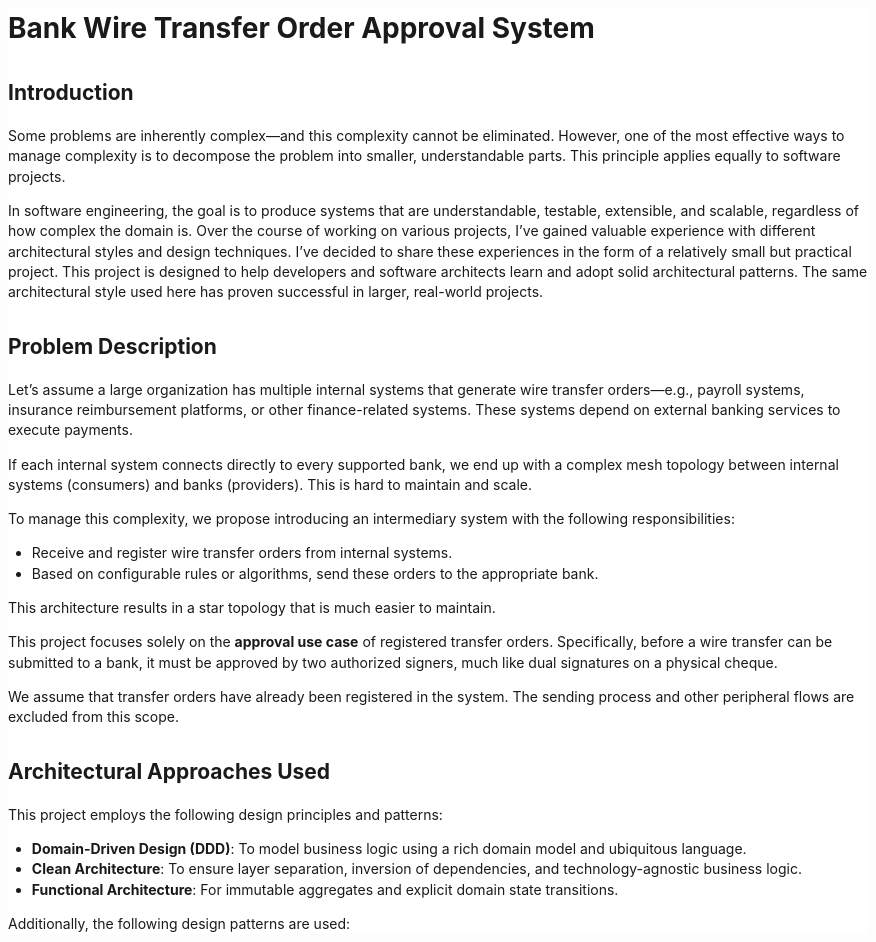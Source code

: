 # Bank Wire Transfer Order Approval System

## Introduction

Some problems are inherently complex—and this complexity cannot be eliminated. However, one of the most effective ways to manage complexity is to decompose the problem into smaller, understandable parts. This principle applies equally to software projects.

In software engineering, the goal is to produce systems that are understandable, testable, extensible, and scalable, regardless of how complex the domain is. Over the course of working on various projects, I’ve gained valuable experience with different architectural styles and design techniques. I’ve decided to share these experiences in the form of a relatively small but practical project. This project is designed to help developers and software architects learn and adopt solid architectural patterns. The same architectural style used here has proven successful in larger, real-world projects.

## Problem Description

Let’s assume a large organization has multiple internal systems that generate wire transfer orders—e.g., payroll systems, insurance reimbursement platforms, or other finance-related systems. These systems depend on external banking services to execute payments.

If each internal system connects directly to every supported bank, we end up with a complex mesh topology between internal systems (consumers) and banks (providers). This is hard to maintain and scale.

To manage this complexity, we propose introducing an intermediary system with the following responsibilities:

- Receive and register wire transfer orders from internal systems.
- Based on configurable rules or algorithms, send these orders to the appropriate bank.

This architecture results in a star topology that is much easier to maintain.

This project focuses solely on the **approval use case** of registered transfer orders. Specifically, before a wire transfer can be submitted to a bank, it must be approved by two authorized signers, much like dual signatures on a physical cheque.

We assume that transfer orders have already been registered in the system. The sending process and other peripheral flows are excluded from this scope.

## Architectural Approaches Used

This project employs the following design principles and patterns:

- **Domain-Driven Design (DDD)**: To model business logic using a rich domain model and ubiquitous language.
- **Clean Architecture**: To ensure layer separation, inversion of dependencies, and technology-agnostic business logic.
- **Functional Architecture**: For immutable aggregates and explicit domain state transitions.

Additionally, the following design patterns are used:
